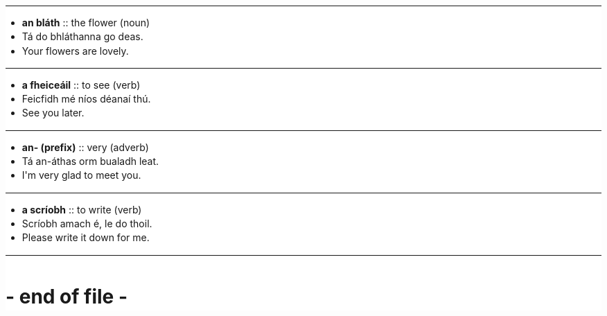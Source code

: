 ----------
 * **an bláth** :: the flower (noun)
 * Tá do bhláthanna go deas. 
 * Your flowers are lovely. 
----------
 * **a fheiceáil** :: to see (verb)
 * Feicfidh mé níos déanaí thú. 
 * See you later. 
----------
 * **an- (prefix)** :: very (adverb)
 * Tá an-áthas orm bualadh leat. 
 * I'm very glad to meet you. 
----------
 * **a scríobh** :: to write (verb)
 * Scríobh amach é, le do thoil. 
 * Please write it down for me. 
----------
 # - end of file - 

